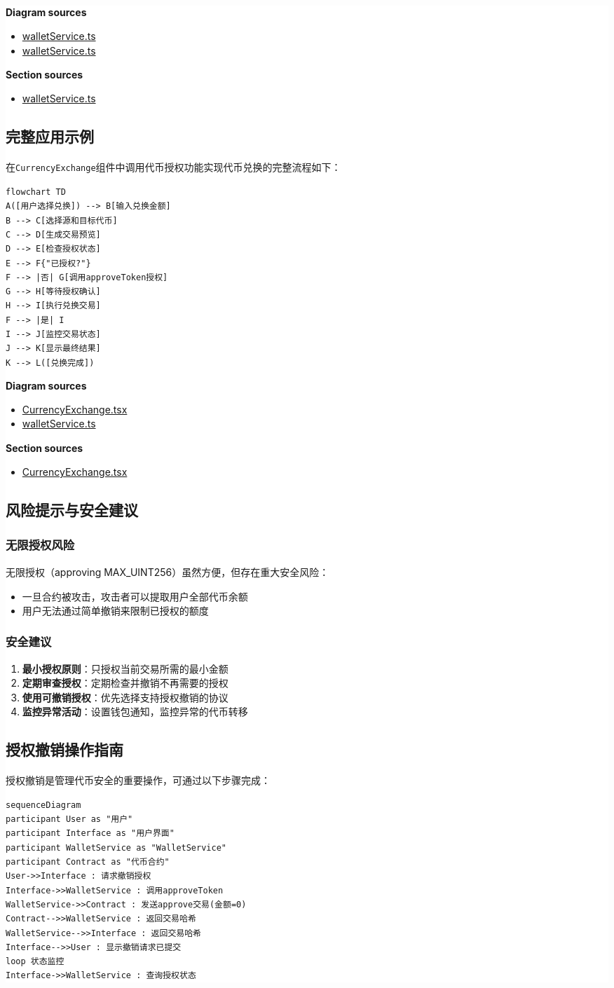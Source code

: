 **Diagram sources**
- [walletService.ts](file://src/services/walletService.ts#L204-L229)
- [walletService.ts](file://src/services/walletService.ts#L189-L202)

**Section sources**
- [walletService.ts](file://src/services/walletService.ts#L204-L229)

## 完整应用示例

在`CurrencyExchange`组件中调用代币授权功能实现代币兑换的完整流程如下：

```mermaid
flowchart TD
A([用户选择兑换]) --> B[输入兑换金额]
B --> C[选择源和目标代币]
C --> D[生成交易预览]
D --> E[检查授权状态]
E --> F{"已授权?"}
F --> |否| G[调用approveToken授权]
G --> H[等待授权确认]
H --> I[执行兑换交易]
F --> |是| I
I --> J[监控交易状态]
J --> K[显示最终结果]
K --> L([兑换完成])
```

**Diagram sources**
- [CurrencyExchange.tsx](file://src/components/Exchange/CurrencyExchange.tsx#L15-L621)
- [walletService.ts](file://src/services/walletService.ts#L189-L202)

**Section sources**
- [CurrencyExchange.tsx](file://src/components/Exchange/CurrencyExchange.tsx#L15-L621)

## 风险提示与安全建议

### 无限授权风险
无限授权（approving MAX_UINT256）虽然方便，但存在重大安全风险：
- 一旦合约被攻击，攻击者可以提取用户全部代币余额
- 用户无法通过简单撤销来限制已授权的额度

### 安全建议
1. **最小授权原则**：只授权当前交易所需的最小金额
2. **定期审查授权**：定期检查并撤销不再需要的授权
3. **使用可撤销授权**：优先选择支持授权撤销的协议
4. **监控异常活动**：设置钱包通知，监控异常的代币转移

## 授权撤销操作指南

授权撤销是管理代币安全的重要操作，可通过以下步骤完成：

```mermaid
sequenceDiagram
participant User as "用户"
participant Interface as "用户界面"
participant WalletService as "WalletService"
participant Contract as "代币合约"
User->>Interface : 请求撤销授权
Interface->>WalletService : 调用approveToken
WalletService->>Contract : 发送approve交易(金额=0)
Contract-->>WalletService : 返回交易哈希
WalletService-->>Interface : 返回交易哈希
Interface-->>User : 显示撤销请求已提交
loop 状态监控
Interface->>WalletService : 查询授权状态
```